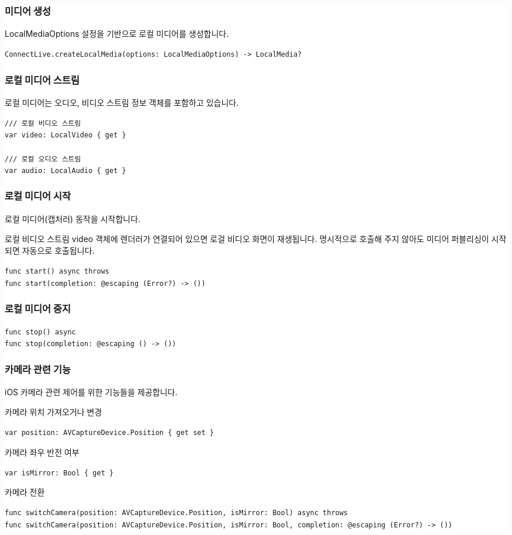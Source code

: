 
### 미디어 생성
LocalMediaOptions 설정을 기반으로 로컬 미디어를 생성합니다.
```
ConnectLive.createLocalMedia(options: LocalMediaOptions) -> LocalMedia?
```

### 로컬 미디어 스트림
로컬 미디어는 오디오, 비디오 스트림 정보 객체를 포함하고 있습니다.

```
/// 로컬 비디오 스트림
var video: LocalVideo { get }
 
/// 로컬 오디오 스트림
var audio: LocalAudio { get }
```


### 로컬 미디어 시작
로컬 미디어(캡처러) 동작을 시작합니다.

로컬 비디오 스트림 video 객체에 렌더러가 연결되어 있으면 로걸 비디오 화면이 재생됩니다.
명시적으로 호출해 주지 않아도 미디어 퍼블리싱이 시작되면 자동으로 호출됩니다.

```
func start() async throws
func start(completion: @escaping (Error?) -> ())
```

### 로컬 미디어 중지
```
func stop() async
func stop(completion: @escaping () -> ())
```


### 카메라 관련 기능
iOS 카메라 관련 제어를 위한 기능들을 제공합니다.

카메라 위치 가져오거나 변경
```
var position: AVCaptureDevice.Position { get set }
```

카메라 좌우 반전 여부
```
var isMirror: Bool { get }
```
 
카메라 전환
```
func switchCamera(position: AVCaptureDevice.Position, isMirror: Bool) async throws
func switchCamera(position: AVCaptureDevice.Position, isMirror: Bool, completion: @escaping (Error?) -> ())
```
